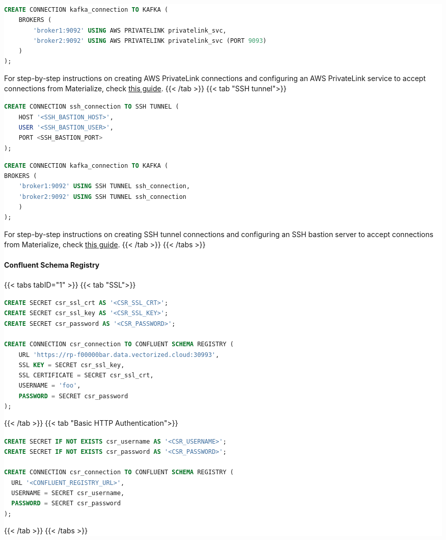 ```sql
CREATE CONNECTION kafka_connection TO KAFKA (
    BROKERS (
        'broker1:9092' USING AWS PRIVATELINK privatelink_svc,
        'broker2:9092' USING AWS PRIVATELINK privatelink_svc (PORT 9093)
    )
);
```

For step-by-step instructions on creating AWS PrivateLink connections and configuring an AWS PrivateLink service to accept connections from Materialize, check [this guide](/ops/network-security/privatelink/).
{{< /tab >}}
{{< tab "SSH tunnel">}}

```sql
CREATE CONNECTION ssh_connection TO SSH TUNNEL (
    HOST '<SSH_BASTION_HOST>',
    USER '<SSH_BASTION_USER>',
    PORT <SSH_BASTION_PORT>
);
```

```sql
CREATE CONNECTION kafka_connection TO KAFKA (
BROKERS (
    'broker1:9092' USING SSH TUNNEL ssh_connection,
    'broker2:9092' USING SSH TUNNEL ssh_connection
    )
);
```

For step-by-step instructions on creating SSH tunnel connections and configuring an SSH bastion server to accept connections from Materialize, check [this guide](/ops/network-security/ssh-tunnel/).
{{< /tab >}}
{{< /tabs >}}

#### Confluent Schema Registry

{{< tabs tabID="1" >}}
{{< tab "SSL">}}
```sql
CREATE SECRET csr_ssl_crt AS '<CSR_SSL_CRT>';
CREATE SECRET csr_ssl_key AS '<CSR_SSL_KEY>';
CREATE SECRET csr_password AS '<CSR_PASSWORD>';

CREATE CONNECTION csr_connection TO CONFLUENT SCHEMA REGISTRY (
    URL 'https://rp-f00000bar.data.vectorized.cloud:30993',
    SSL KEY = SECRET csr_ssl_key,
    SSL CERTIFICATE = SECRET csr_ssl_crt,
    USERNAME = 'foo',
    PASSWORD = SECRET csr_password
);
```
{{< /tab >}}
{{< tab "Basic HTTP Authentication">}}
```sql
CREATE SECRET IF NOT EXISTS csr_username AS '<CSR_USERNAME>';
CREATE SECRET IF NOT EXISTS csr_password AS '<CSR_PASSWORD>';

CREATE CONNECTION csr_connection TO CONFLUENT SCHEMA REGISTRY (
  URL '<CONFLUENT_REGISTRY_URL>',
  USERNAME = SECRET csr_username,
  PASSWORD = SECRET csr_password
);
```
{{< /tab >}}
{{< /tabs >}}